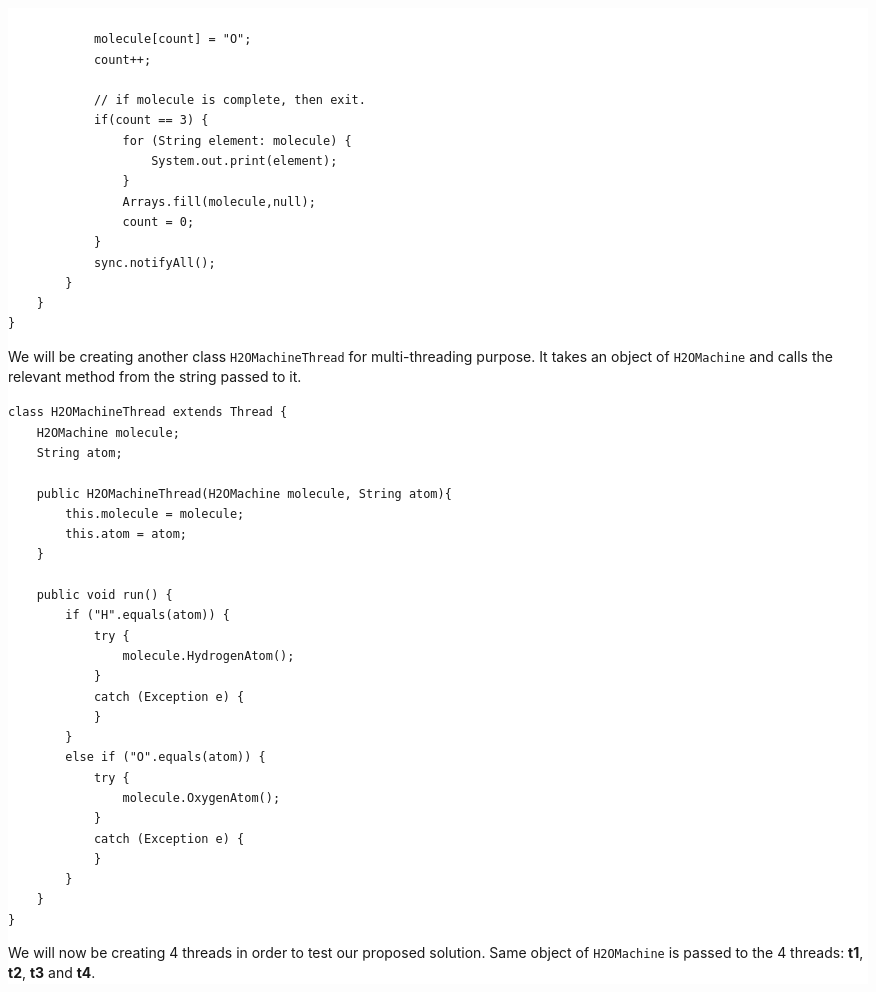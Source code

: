 ```
 
            molecule[count] = "O";
            count++;
 
            // if molecule is complete, then exit.
            if(count == 3) {
                for (String element: molecule) {
                    System.out.print(element);
                }
                Arrays.fill(molecule,null);
                count = 0;
            }
            sync.notifyAll();
        }
    }
}
```

We will be creating another class `H2OMachineThread` for multi-threading purpose. It takes an object of `H2OMachine` and calls the relevant method from the string passed to it.
```
class H2OMachineThread extends Thread {
    H2OMachine molecule;
    String atom;
    
    public H2OMachineThread(H2OMachine molecule, String atom){
        this.molecule = molecule;
        this.atom = atom;
    }
    
    public void run() {
        if ("H".equals(atom)) {
            try {
                molecule.HydrogenAtom();
            }
            catch (Exception e) {
            }
        }
        else if ("O".equals(atom)) {
            try {
                molecule.OxygenAtom();
            }
            catch (Exception e) {
            }
        }
    }
}
```

We will now be creating 4 threads in order to test our proposed solution. Same object of `H2OMachine` is passed to the 4 threads: **t1**, **t2**, **t3** and **t4**.
